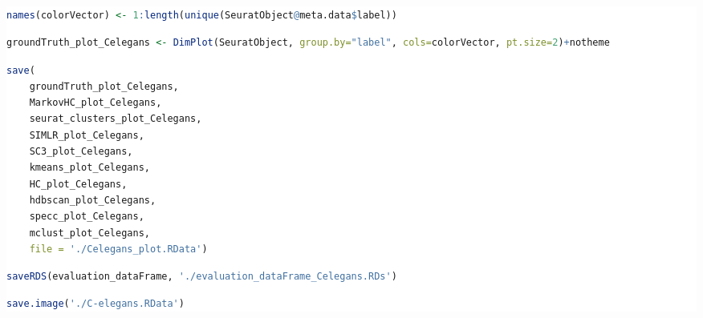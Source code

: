 
```R
names(colorVector) <- 1:length(unique(SeuratObject@meta.data$label))
```


```R
groundTruth_plot_Celegans <- DimPlot(SeuratObject, group.by="label", cols=colorVector, pt.size=2)+notheme
```


```R
save(
    groundTruth_plot_Celegans,
    MarkovHC_plot_Celegans,
    seurat_clusters_plot_Celegans,
    SIMLR_plot_Celegans,
    SC3_plot_Celegans,
    kmeans_plot_Celegans,
    HC_plot_Celegans,
    hdbscan_plot_Celegans,
    specc_plot_Celegans,
    mclust_plot_Celegans,
    file = './Celegans_plot.RData')
```


```R
saveRDS(evaluation_dataFrame, './evaluation_dataFrame_Celegans.RDs')
```


```R
save.image('./C-elegans.RData')
```


```R

```
